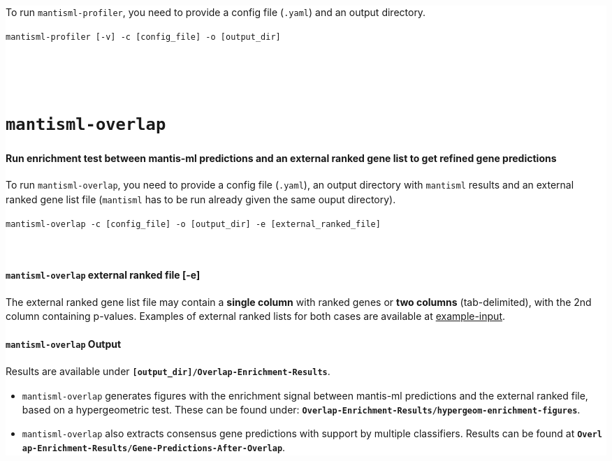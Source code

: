 To run `mantisml-profiler`, you need to provide a config file (`.yaml`) and an output directory.
```
mantisml-profiler [-v] -c [config_file] -o [output_dir]
```

<br><br>

`mantisml-overlap`
==================

#### Run enrichment test between mantis-ml predictions and an external ranked gene list to get refined gene predictions

To run `mantisml-overlap`, you need to provide a config file (`.yaml`), an output directory with `mantisml` results and an external ranked gene list file (`mantisml` has to be run already given the same ouput directory).
```
mantisml-overlap -c [config_file] -o [output_dir] -e [external_ranked_file]
```

<br>

#### `mantisml-overlap` external ranked file [-e]
The external ranked gene list file may contain a __single column__ with ranked genes or __two columns__ (tab-delimited), with the 2nd column containing p-values. Examples of external ranked lists for both cases are available at [example-input](example-input).


#### `mantisml-overlap` Output
Results are available under **`[output_dir]/Overlap-Enrichment-Results`**.

- `mantisml-overlap` generates figures with the enrichment signal between mantis-ml predictions and the external ranked file, based on a hypergeometric test. 
These can be found under: **`Overlap-Enrichment-Results/hypergeom-enrichment-figures`**.

- `mantisml-overlap` also extracts consensus gene predictions with support by multiple classifiers. 
Results can be found at **`Overlap-Enrichment-Results/Gene-Predictions-After-Overlap`**.


